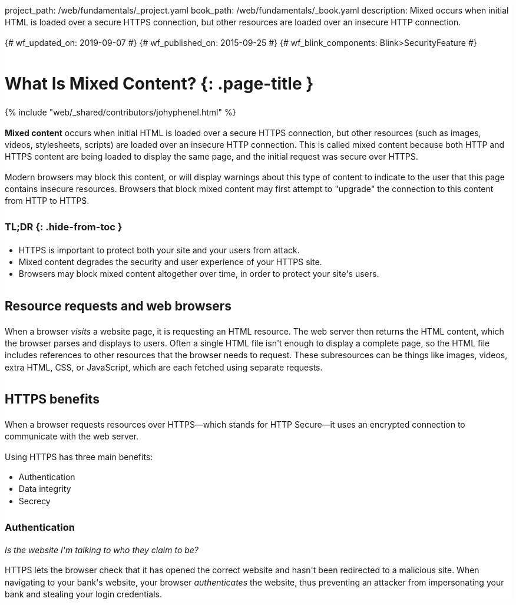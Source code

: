 project_path: /web/fundamentals/_project.yaml
book_path: /web/fundamentals/_book.yaml
description: Mixed occurs when initial HTML is loaded over a secure HTTPS connection, but other resources are loaded over an insecure HTTP connection.

{# wf_updated_on: 2019-09-07 #}
{# wf_published_on: 2015-09-25 #}
{# wf_blink_components: Blink>SecurityFeature #}

# What Is Mixed Content? {: .page-title }

{% include "web/_shared/contributors/johyphenel.html" %}

**Mixed content** occurs when initial HTML is loaded over a secure HTTPS
connection, but other resources (such as images, videos, stylesheets, scripts)
are loaded over an insecure HTTP connection. This is called mixed content
because both HTTP and HTTPS content are being loaded to display the same page,
and the initial request was secure over HTTPS. 

Modern browsers may block this content, or will display warnings about this type of content to indicate to the user that this page contains insecure resources. Browsers that block mixed content may first attempt to "upgrade" the connection to this content from HTTP to HTTPS.

### TL;DR {: .hide-from-toc }

* HTTPS is important to protect both your site and your users from attack.
* Mixed content degrades the security and user experience of your HTTPS site.
* Browsers may block mixed content altogether over time, in order to protect your site's users.

## Resource requests and web browsers

When a browser _visits_ a website page, it is requesting an HTML resource. The web server then returns the HTML content, which the browser parses and displays to users. Often a single HTML file isn't enough to display a complete page, so the HTML file includes references to other resources that the browser needs to request. These subresources can be things like images, videos, extra HTML, CSS, or JavaScript, which are each fetched using separate requests.

## HTTPS benefits

When a browser requests resources over HTTPS&mdash;which stands for HTTP Secure&mdash;it
uses an encrypted connection to communicate with the web server.

Using HTTPS has three main benefits:

* Authentication
* Data integrity
* Secrecy

### Authentication

_Is the website I'm talking to who they claim to be?_

HTTPS lets the browser check that it has opened the correct website and hasn't
been redirected to a malicious site. When navigating to your bank's website,
your browser _authenticates_ the website, thus preventing an attacker from
impersonating your bank and stealing your login credentials.
